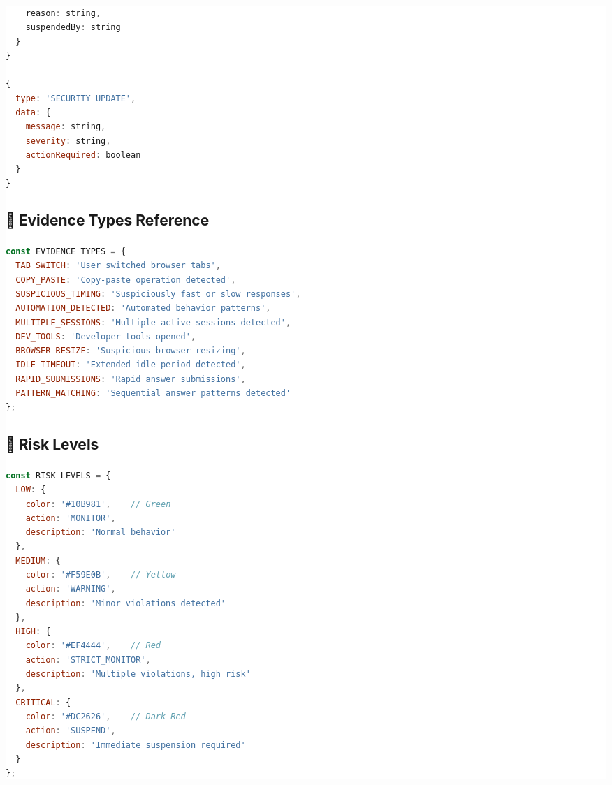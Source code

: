 ```javascript
    reason: string,
    suspendedBy: string
  }
}

{
  type: 'SECURITY_UPDATE',
  data: {
    message: string,
    severity: string,
    actionRequired: boolean
  }
}
```

## 🎯 Evidence Types Reference

```javascript
const EVIDENCE_TYPES = {
  TAB_SWITCH: 'User switched browser tabs',
  COPY_PASTE: 'Copy-paste operation detected',
  SUSPICIOUS_TIMING: 'Suspiciously fast or slow responses',
  AUTOMATION_DETECTED: 'Automated behavior patterns',
  MULTIPLE_SESSIONS: 'Multiple active sessions detected',
  DEV_TOOLS: 'Developer tools opened',
  BROWSER_RESIZE: 'Suspicious browser resizing',
  IDLE_TIMEOUT: 'Extended idle period detected',
  RAPID_SUBMISSIONS: 'Rapid answer submissions',
  PATTERN_MATCHING: 'Sequential answer patterns detected'
};
```

## 🚨 Risk Levels

```javascript
const RISK_LEVELS = {
  LOW: {
    color: '#10B981',    // Green
    action: 'MONITOR',
    description: 'Normal behavior'
  },
  MEDIUM: {
    color: '#F59E0B',    // Yellow
    action: 'WARNING',
    description: 'Minor violations detected'
  },
  HIGH: {
    color: '#EF4444',    // Red
    action: 'STRICT_MONITOR',
    description: 'Multiple violations, high risk'
  },
  CRITICAL: {
    color: '#DC2626',    // Dark Red
    action: 'SUSPEND',
    description: 'Immediate suspension required'
  }
};
```
